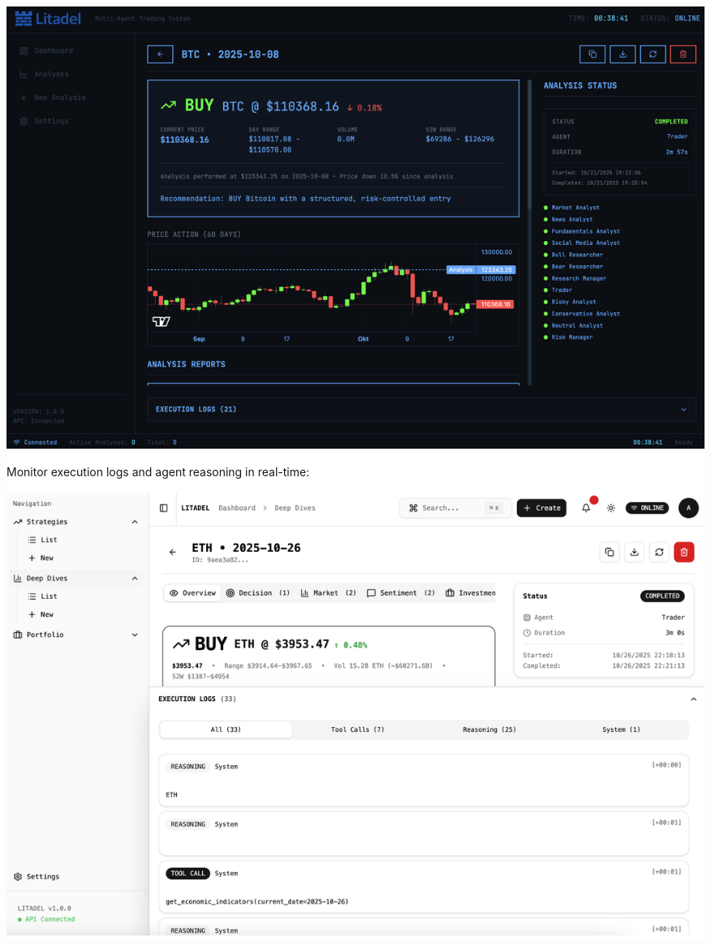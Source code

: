   <img src="assets/btc_single_analysis.png" width="100%" style="display: inline-block;">
</p>

Monitor execution logs and agent reasoning in real-time:

<p align="center">
  <img src="assets/execution_logs.png" width="100%" style="display: inline-block;">
</p>
